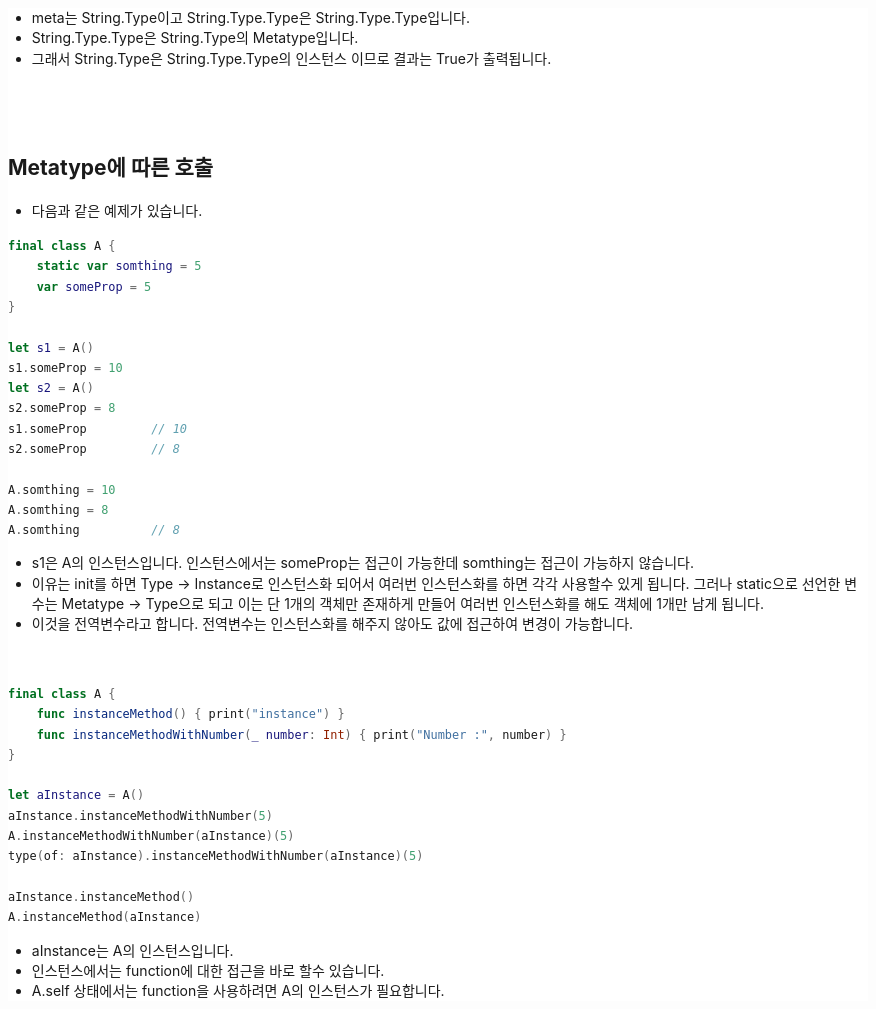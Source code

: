   - meta는 String.Type이고 String.Type.Type은 String.Type.Type입니다.
  - String.Type.Type은 String.Type의 Metatype입니다.
  - 그래서 String.Type은 String.Type.Type의 인스턴스 이므로 결과는 True가 출력됩니다.

<br>

<br>

## Metatype에 따른 호출

- 다음과 같은 예제가 있습니다.

```swift
final class A {
    static var somthing = 5
    var someProp = 5
}

let s1 = A()
s1.someProp = 10
let s2 = A()
s2.someProp = 8
s1.someProp			// 10
s2.someProp			// 8

A.somthing = 10
A.somthing = 8
A.somthing			// 8
```

- s1은 A의 인스턴스입니다. 인스턴스에서는 someProp는 접근이 가능한데 somthing는 접근이 가능하지 않습니다.
- 이유는 init를 하면 Type -> Instance로 인스턴스화 되어서 여러번 인스턴스화를 하면 각각 사용할수 있게 됩니다. 그러나 static으로 선언한 변수는 Metatype -> Type으로 되고 이는 단 1개의 객체만 존재하게 만들어  여러번 인스턴스화를 해도 객체에 1개만 남게 됩니다. 
- 이것을 전역변수라고 합니다. 전역변수는 인스턴스화를 해주지 않아도 값에 접근하여 변경이 가능합니다.

<br>

```swift
final class A {
    func instanceMethod() { print("instance") }
    func instanceMethodWithNumber(_ number: Int) { print("Number :", number) }
}

let aInstance = A()
aInstance.instanceMethodWithNumber(5)
A.instanceMethodWithNumber(aInstance)(5)
type(of: aInstance).instanceMethodWithNumber(aInstance)(5)

aInstance.instanceMethod()
A.instanceMethod(aInstance)
```

- aInstance는 A의 인스턴스입니다.
- 인스턴스에서는 function에 대한 접근을 바로 할수 있습니다.
- A.self 상태에서는 function을 사용하려면 A의 인스턴스가 필요합니다.
